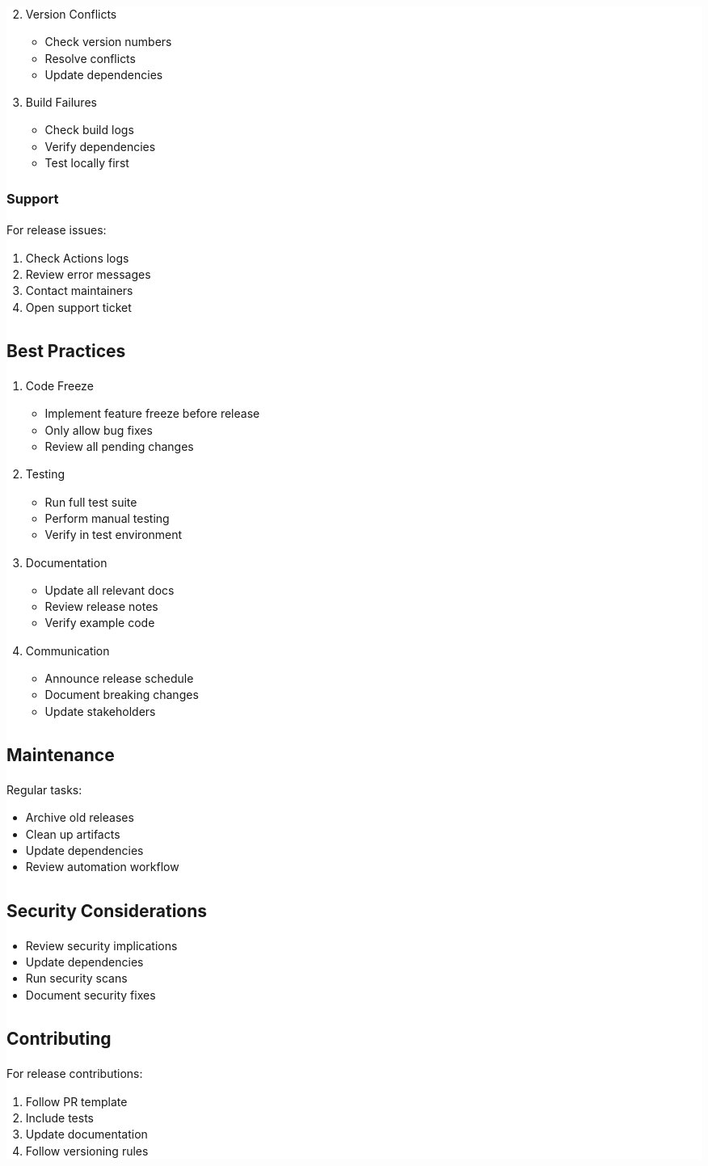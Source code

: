 2. Version Conflicts
   - Check version numbers
   - Resolve conflicts
   - Update dependencies

3. Build Failures
   - Check build logs
   - Verify dependencies
   - Test locally first

### Support

For release issues:
1. Check Actions logs
2. Review error messages
3. Contact maintainers
4. Open support ticket

## Best Practices

1. Code Freeze
   - Implement feature freeze before release
   - Only allow bug fixes
   - Review all pending changes

2. Testing
   - Run full test suite
   - Perform manual testing
   - Verify in test environment

3. Documentation
   - Update all relevant docs
   - Review release notes
   - Verify example code

4. Communication
   - Announce release schedule
   - Document breaking changes
   - Update stakeholders

## Maintenance

Regular tasks:
- Archive old releases
- Clean up artifacts
- Update dependencies
- Review automation workflow

## Security Considerations

- Review security implications
- Update dependencies
- Run security scans
- Document security fixes

## Contributing

For release contributions:
1. Follow PR template
2. Include tests
3. Update documentation
4. Follow versioning rules 
